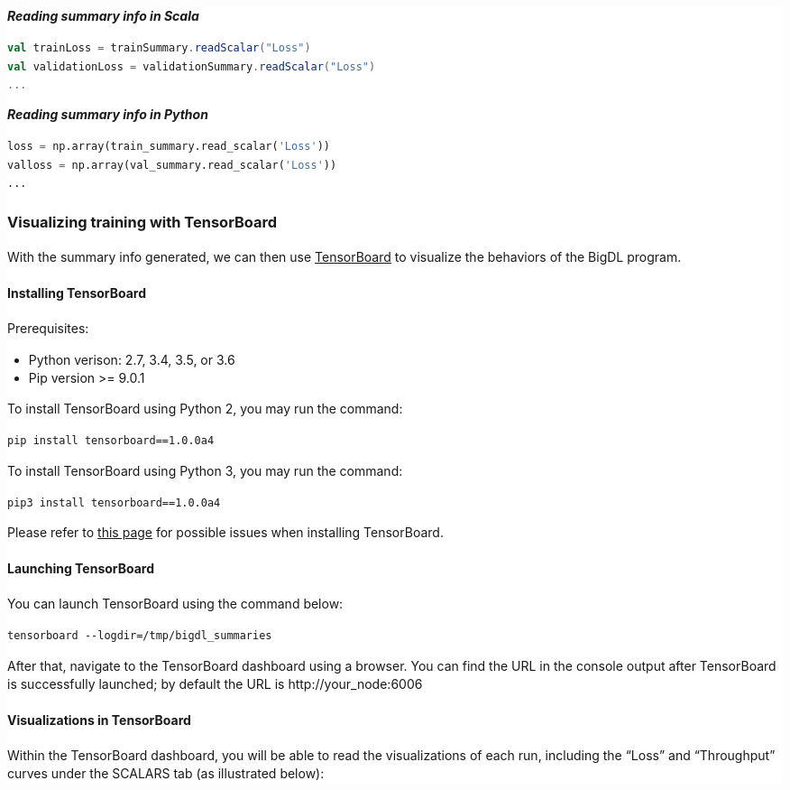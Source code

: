 _**Reading summary info in Scala**_
```scala
val trainLoss = trainSummary.readScalar("Loss")
val validationLoss = validationSummary.readScalar("Loss")
...
```

_**Reading summary info in Python**_
```python
loss = np.array(train_summary.read_scalar('Loss'))
valloss = np.array(val_summary.read_scalar('Loss'))
...
```

### Visualizing training with TensorBoard
With the summary info generated, we can then use [TensorBoard](https://pypi.python.org/pypi/tensorboard) to visualize the behaviors of the BigDL program.  

#### Installing TensorBoard
Prerequisites:
* Python verison: 2.7, 3.4, 3.5, or 3.6
* Pip version >= 9.0.1

To install TensorBoard using Python 2, you may run the command:
```bash
pip install tensorboard==1.0.0a4
```

To install TensorBoard using Python 3, you may run the command:
```bash
pip3 install tensorboard==1.0.0a4
```

Please refer to [this page](https://github.com/intel-analytics/BigDL/tree/master/spark/dl/src/main/scala/com/intel/analytics/bigdl/visualization#known-issues) for possible issues when installing TensorBoard.

#### Launching TensorBoard
You can launch TensorBoard using the command below:
```
tensorboard --logdir=/tmp/bigdl_summaries
```
After that, navigate to the TensorBoard dashboard using a browser. You can find the URL in the console output after TensorBoard is successfully launched; by default the URL is http://your_node:6006

#### Visualizations in TensorBoard
Within the TensorBoard dashboard, you will be able to read the visualizations of each run, including the “Loss” and “Throughput” curves under the SCALARS tab (as illustrated below):